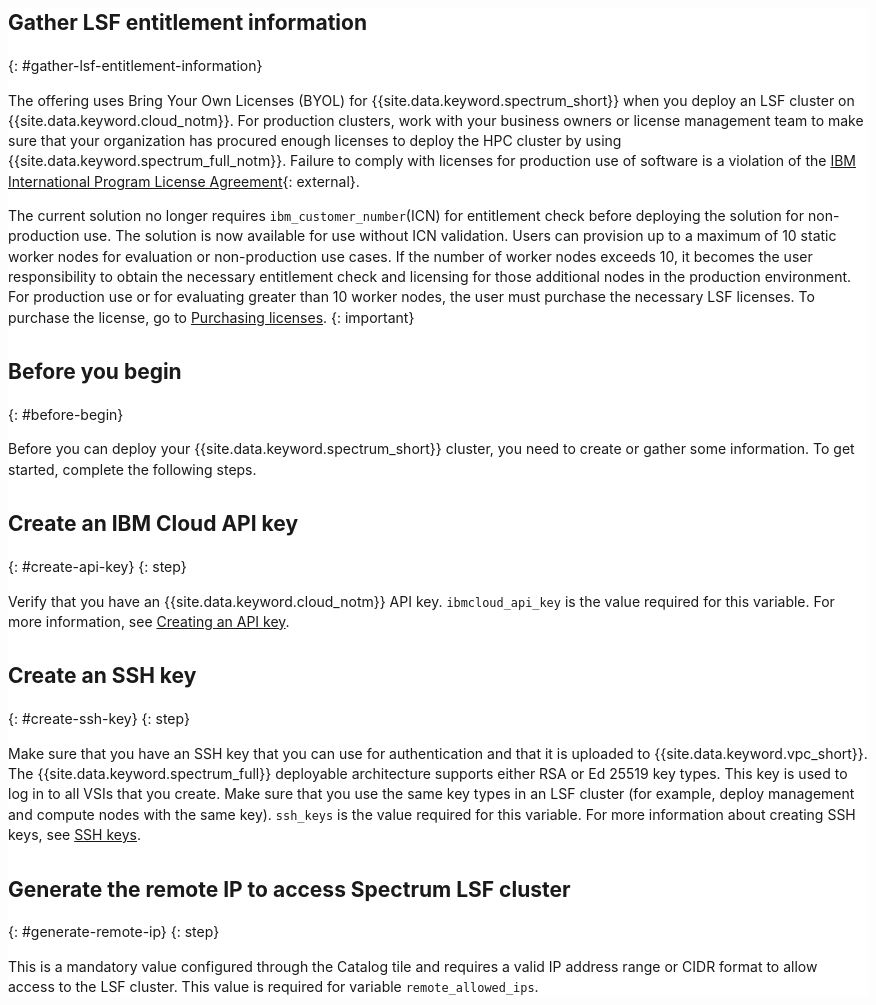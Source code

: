 ## Gather LSF entitlement information
{: #gather-lsf-entitlement-information}

The offering uses Bring Your Own Licenses (BYOL) for {{site.data.keyword.spectrum_short}} when you deploy an LSF cluster on {{site.data.keyword.cloud_notm}}. For production clusters, work with your business owners or license management team to make sure that your organization has procured enough licenses to deploy the HPC cluster by using {{site.data.keyword.spectrum_full_notm}}. Failure to comply with licenses for production use of software is a violation of the [IBM International Program License Agreement](https://www.ibm.com/software/passportadvantage/programlicense.html){: external}.

The current solution no longer requires `ibm_customer_number`(ICN) for entitlement check before deploying the solution for non-production use. The solution is now available for use without ICN validation. Users can provision up to a maximum of 10 static worker nodes for evaluation or non-production use cases. If the number of worker nodes exceeds 10, it becomes the user responsibility to obtain the necessary entitlement check and licensing for those additional nodes in the production environment. For production use or for evaluating greater than 10 worker nodes, the user must purchase the necessary LSF licenses. To purchase the license, go to [Purchasing licenses](https://www.ibm.com/docs/en/devops-test-embedded/9.0.0?topic=licenses-purchasing).
{: important}

## Before you begin
{: #before-begin}

Before you can deploy your {{site.data.keyword.spectrum_short}} cluster, you need to create or gather some information. To get started, complete the following steps.

## Create an IBM Cloud API key
{: #create-api-key}
{: step}

Verify that you have an {{site.data.keyword.cloud_notm}} API key. `ibmcloud_api_key` is the value required for this variable. For more information, see [Creating an API key](/docs/account?topic=account-userapikey&interface=ui#create_user_key).

## Create an SSH key
{: #create-ssh-key}
{: step}

Make sure that you have an SSH key that you can use for authentication and that it is uploaded to {{site.data.keyword.vpc_short}}. The {{site.data.keyword.spectrum_full}} deployable architecture supports either RSA or Ed 25519 key types. This key is used to log in to all VSIs that you create. Make sure that you use the same key types in an LSF cluster (for example, deploy management and compute nodes with the same key). `ssh_keys` is the value required for this variable. For more information about creating SSH keys, see [SSH keys](/docs/vpc?topic=vpc-ssh-keys).

## Generate the remote IP to access Spectrum LSF cluster
{: #generate-remote-ip}
{: step}

This is a mandatory value configured through the Catalog tile and requires a valid IP address range or CIDR format to allow access to the LSF cluster. This value is required for variable `remote_allowed_ips`.
